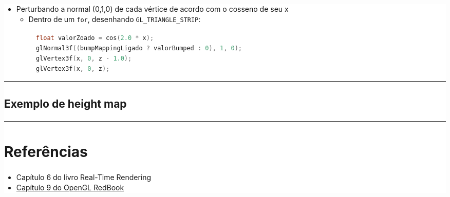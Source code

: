 - Perturbando a normal <span class="math">(0,1,0)</span> de cada vértice de 
  acordo com o cosseno de seu <span class="math">x</span> 
  - Dentro de um `for`, desenhando `GL_TRIANGLE_STRIP`:
    ```c
      float valorZoado = cos(2.0 * x);
      glNormal3f((bumpMappingLigado ? valorBumped : 0), 1, 0);
      glVertex3f(x, 0, z - 1.0);
      glVertex3f(x, 0, z);
    ```

---
## Exemplo de **height map**

<video width="496" height="496" class="left-aligned" poster="../../images/height-map-poster.png" controls loop>
  <source src="../../videos/height-map.mp4" type="video/mp4" />
</video>

---
# Referências

- Capítulo 6 do livro Real-Time Rendering
- [Capítulo 9 do OpenGL RedBook](http://www.glprogramming.com/red/chapter09.html)
